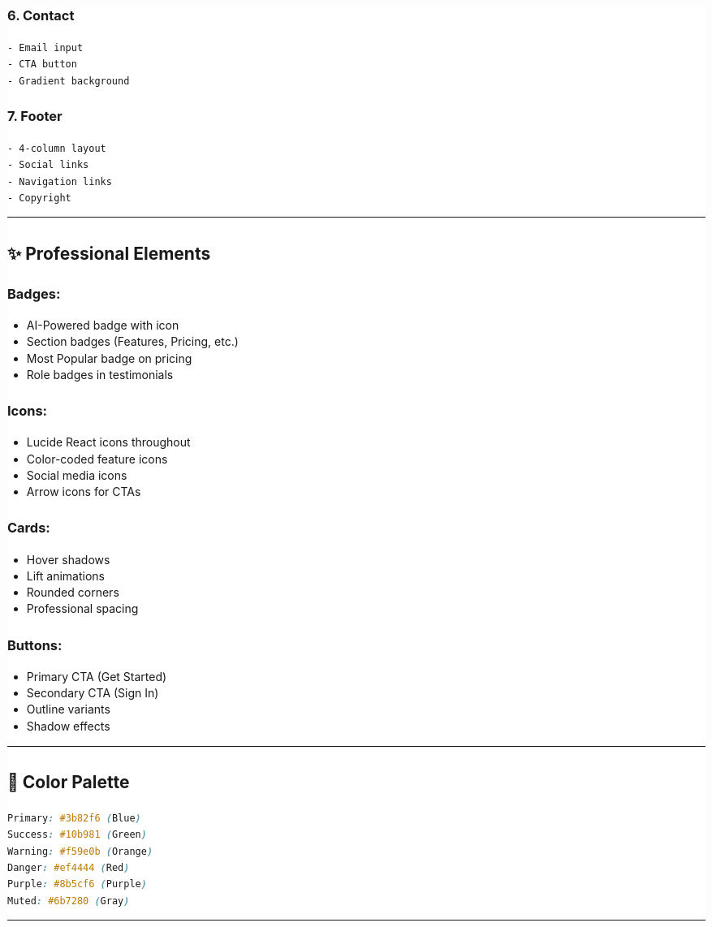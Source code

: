 ### **6. Contact**
```
- Email input
- CTA button
- Gradient background
```

### **7. Footer**
```
- 4-column layout
- Social links
- Navigation links
- Copyright
```

---

## ✨ **Professional Elements**

### **Badges:**
- AI-Powered badge with icon
- Section badges (Features, Pricing, etc.)
- Most Popular badge on pricing
- Role badges in testimonials

### **Icons:**
- Lucide React icons throughout
- Color-coded feature icons
- Social media icons
- Arrow icons for CTAs

### **Cards:**
- Hover shadows
- Lift animations
- Rounded corners
- Professional spacing

### **Buttons:**
- Primary CTA (Get Started)
- Secondary CTA (Sign In)
- Outline variants
- Shadow effects

---

## 🎨 **Color Palette**

```css
Primary: #3b82f6 (Blue)
Success: #10b981 (Green)
Warning: #f59e0b (Orange)
Danger: #ef4444 (Red)
Purple: #8b5cf6 (Purple)
Muted: #6b7280 (Gray)
```

---